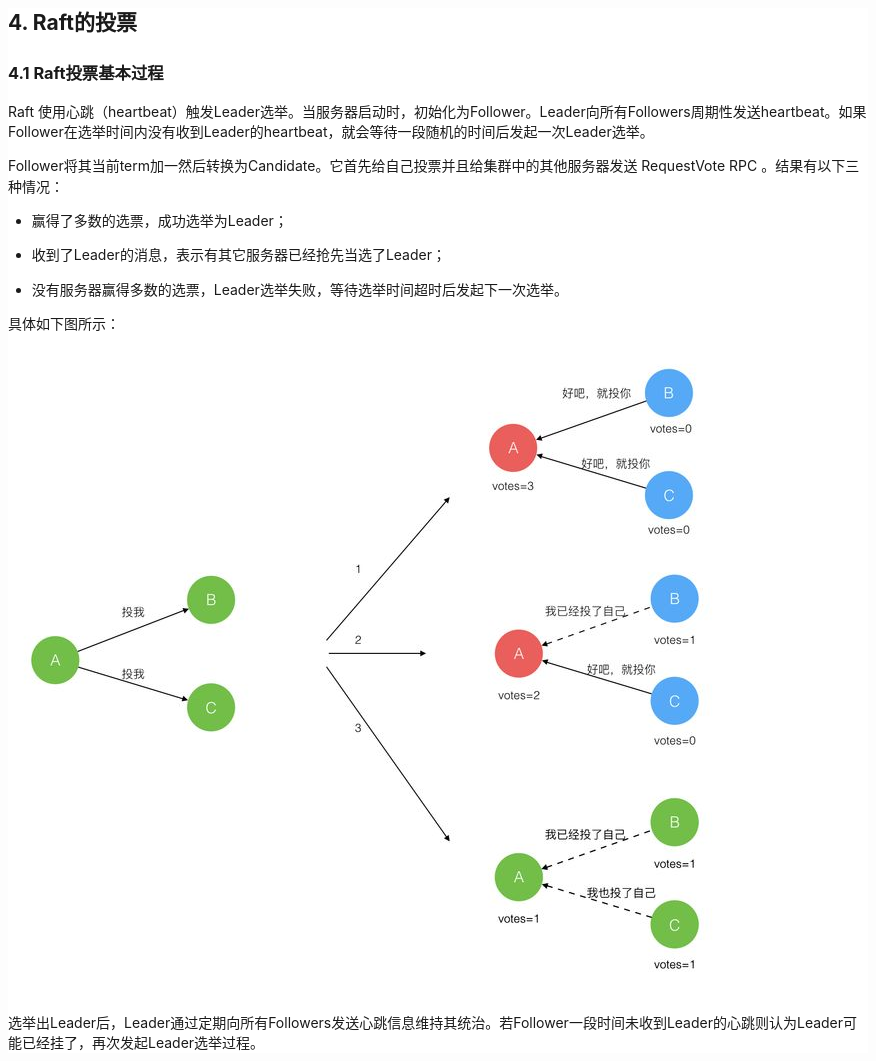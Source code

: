 ## 4. Raft的投票

### 4.1 Raft投票基本过程

Raft 使用心跳（heartbeat）触发Leader选举。当服务器启动时，初始化为Follower。Leader向所有Followers周期性发送heartbeat。如果Follower在选举时间内没有收到Leader的heartbeat，就会等待一段随机的时间后发起一次Leader选举。

Follower将其当前term加一然后转换为Candidate。它首先给自己投票并且给集群中的其他服务器发送 RequestVote RPC 。结果有以下三种情况：

- 赢得了多数的选票，成功选举为Leader；

- 收到了Leader的消息，表示有其它服务器已经抢先当选了Leader；

- 没有服务器赢得多数的选票，Leader选举失败，等待选举时间超时后发起下一次选举。

具体如下图所示：

![raf选举过程](images/raft选举过程.jpg)

选举出Leader后，Leader通过定期向所有Followers发送心跳信息维持其统治。若Follower一段时间未收到Leader的心跳则认为Leader可能已经挂了，再次发起Leader选举过程。
